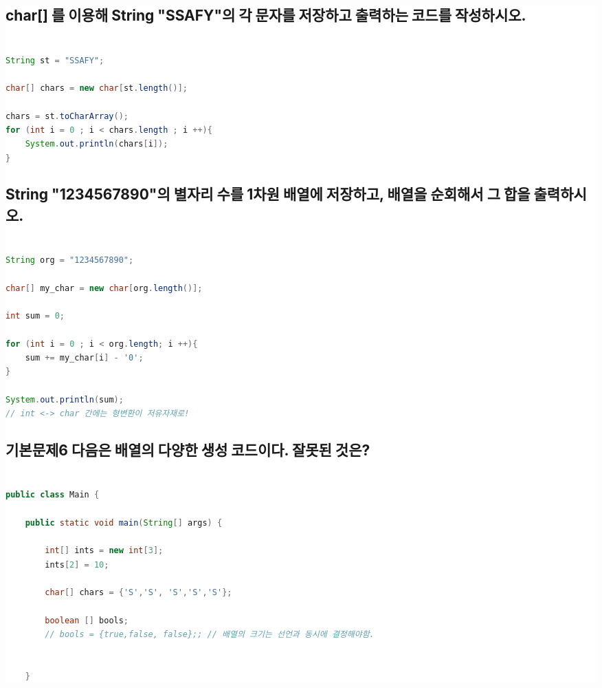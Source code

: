 ## char[] 를 이용해 String "SSAFY"의 각 문자를 저장하고 출력하는 코드를 작성하시오.

```java

String st = "SSAFY";

char[] chars = new char[st.length()];

chars = st.toCharArray();
for (int i = 0 ; i < chars.length ; i ++){
    System.out.println(chars[i]);
}

```

## String "1234567890"의 별자리 수를 1차원 배열에 저장하고, 배열을 순회해서 그 합을 출력하시오.

```java

String org = "1234567890";

char[] my_char = new char[org.length()];

int sum = 0;

for (int i = 0 ; i < org.length; i ++){
    sum += my_char[i] - '0';
}

System.out.println(sum);
// int <-> char 간에는 형변환이 저유자재로!

```

## 기본문제6 다음은 배열의 다양한 생성 코드이다. 잘못된 것은?

```java

public class Main {

	public static void main(String[] args) {
		
		int[] ints = new int[3];
		ints[2] = 10;
		
		char[] chars = {'S','S', 'S','S','S'};
		
		boolean [] bools;
		// bools = {true,false, false};; // 배열의 크기는 선언과 동시에 결정해야함.
		
		
	}


```

